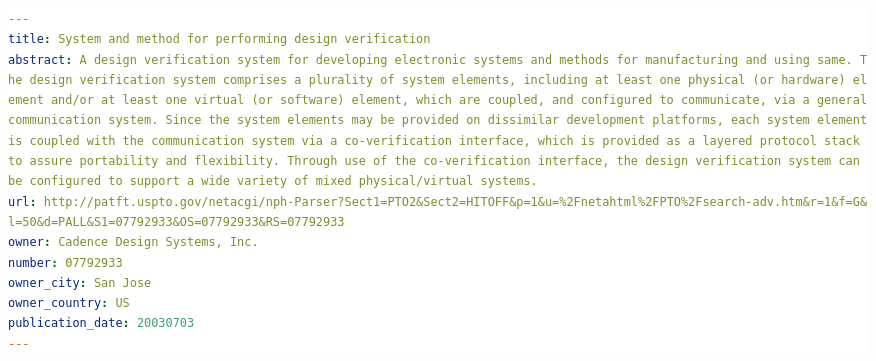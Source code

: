 ```yaml
---
title: System and method for performing design verification
abstract: A design verification system for developing electronic systems and methods for manufacturing and using same. The design verification system comprises a plurality of system elements, including at least one physical (or hardware) element and/or at least one virtual (or software) element, which are coupled, and configured to communicate, via a general communication system. Since the system elements may be provided on dissimilar development platforms, each system element is coupled with the communication system via a co-verification interface, which is provided as a layered protocol stack to assure portability and flexibility. Through use of the co-verification interface, the design verification system can be configured to support a wide variety of mixed physical/virtual systems.
url: http://patft.uspto.gov/netacgi/nph-Parser?Sect1=PTO2&Sect2=HITOFF&p=1&u=%2Fnetahtml%2FPTO%2Fsearch-adv.htm&r=1&f=G&l=50&d=PALL&S1=07792933&OS=07792933&RS=07792933
owner: Cadence Design Systems, Inc.
number: 07792933
owner_city: San Jose
owner_country: US
publication_date: 20030703
---
```

